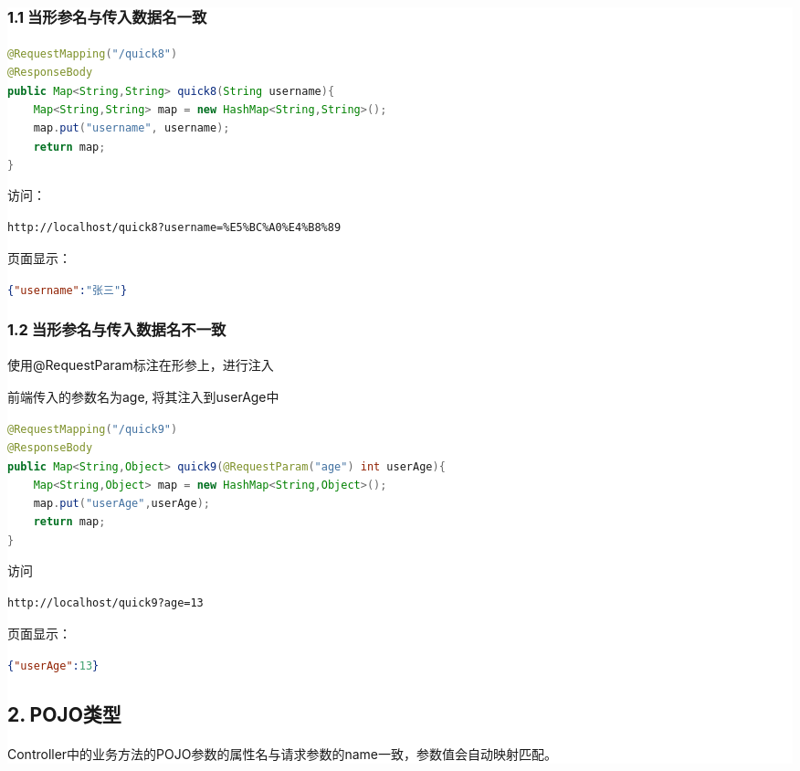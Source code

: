 

### 1.1 当形参名与传入数据名一致

```java
@RequestMapping("/quick8")
@ResponseBody
public Map<String,String> quick8(String username){
    Map<String,String> map = new HashMap<String,String>();
    map.put("username", username);
    return map;
}
```

访问：

```http
http://localhost/quick8?username=%E5%BC%A0%E4%B8%89
```

页面显示：

```json
{"username":"张三"}
```

### 1.2 当形参名与传入数据名不一致

使用@RequestParam标注在形参上，进行注入

前端传入的参数名为age, 将其注入到userAge中

```java
@RequestMapping("/quick9")
@ResponseBody
public Map<String,Object> quick9(@RequestParam("age") int userAge){
    Map<String,Object> map = new HashMap<String,Object>();
    map.put("userAge",userAge);
    return map;
}
```

访问

```http
http://localhost/quick9?age=13
```

页面显示：

```json
{"userAge":13}
```



## 2. POJO类型

Controller中的业务方法的POJO参数的属性名与请求参数的name一致，参数值会自动映射匹配。
